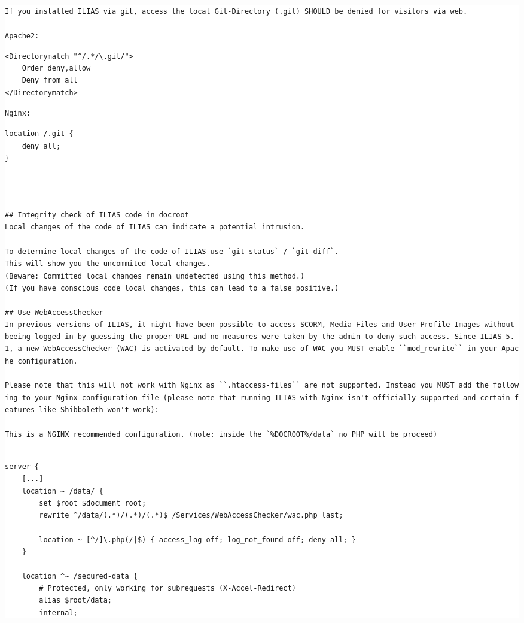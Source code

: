 ```
If you installed ILIAS via git, access the local Git-Directory (.git) SHOULD be denied for visitors via web.

Apache2:
```
    <Directorymatch "^/.*/\.git/">
        Order deny,allow
        Deny from all
    </Directorymatch>
```
Nginx:
```
    location /.git {
        deny all;
    }
```



## Integrity check of ILIAS code in docroot
Local changes of the code of ILIAS can indicate a potential intrusion.

To determine local changes of the code of ILIAS use `git status` / `git diff`.
This will show you the uncommited local changes.
(Beware: Committed local changes remain undetected using this method.)
(If you have conscious code local changes, this can lead to a false positive.)

## Use WebAccessChecker
In previous versions of ILIAS, it might have been possible to access SCORM, Media Files and User Profile Images without beeing logged in by guessing the proper URL and no measures were taken by the admin to deny such access. Since ILIAS 5.1, a new WebAccessChecker (WAC) is activated by default. To make use of WAC you MUST enable ``mod_rewrite`` in your Apache configuration.

Please note that this will not work with Nginx as ``.htaccess-files`` are not supported. Instead you MUST add the following to your Nginx configuration file (please note that running ILIAS with Nginx isn't officially supported and certain features like Shibboleth won't work):

This is a NGINX recommended configuration. (note: inside the `%DOCROOT%/data` no PHP will be proceed)


```
    server {
        [...]
        location ~ /data/ {
            set $root $document_root;
            rewrite ^/data/(.*)/(.*)/(.*)$ /Services/WebAccessChecker/wac.php last;

            location ~ [^/]\.php(/|$) { access_log off; log_not_found off; deny all; }
        }

        location ^~ /secured-data {
            # Protected, only working for subrequests (X-Accel-Redirect)
            alias $root/data;
            internal;
